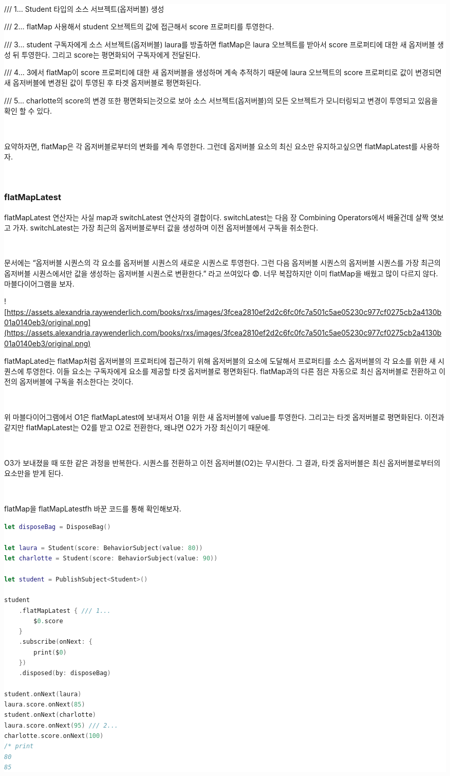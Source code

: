 /// 1… Student 타입의 소스 서브젝트(옵저버블) 생성

/// 2… flatMap 사용해서 student 오브젝트의 값에 접근해서 score 프로퍼티를 투영한다.

/// 3… student 구독자에게 소스 서브젝트(옵저버블) laura를 방출하면 flatMap은 laura 오브젝트를 받아서  score 프로퍼티에 대한 새 옵저버블 생성 뒤 투영한다. 그리고 score는 평면화되어 구독자에게 전달된다.

/// 4… 3에서 flatMap이 score 프로퍼티에 대한 새 옵저버블을 생성하며 계속 추적하기 때문에 laura 오브젝트의 score 프로퍼티로 값이 변경되면 새 옵저버블에 변경된 값이 투영된 후 타겟 옵저버블로 평면화된다.

/// 5… charlotte의 score의 변경 또한 평면화되는것으로 보아 소스 서브젝트(옵저버블)의 모든 오브젝트가 모니터링되고 변경이 투영되고 있음을 확인 할 수 있다.

&nbsp;

요약하자면, flatMap은 각 옵저버블로부터의 변화를 계속 투영한다. 그런데 옵저버블 요소의 최신 요소만 유지하고싶으면 flatMapLatest를 사용하자.

&nbsp;

### flatMapLatest

flatMapLatest 연산자는 사실 map과 switchLatest 연산자의 결합이다. switchLatest는 다음 장 Combining Operators에서 배울건데 살짝 엿보고 가자. switchLatest는 가장 최근의 옵저버블로부터 값을 생성하며 이전 옵저버블에서 구독을 취소한다.

&nbsp;

문서에는 “옵저버블 시퀀스의 각 요소를 옵저버블 시퀀스의 새로운 시퀀스로 투영한다. 그런 다음 옵저버블 시퀀스의 옵저버블 시퀀스를 가장 최근의 옵저버블 시퀀스에서만 값을 생성하는 옵저버블 시퀀스로 변환한다.” 라고 쓰여있다 😨. 너무 복잡하지만 이미 flatMap을 배웠고 많이 다르지 않다. 마블다이어그램을 보자.

![https://assets.alexandria.raywenderlich.com/books/rxs/images/3fcea2810ef2d2c6fc0fc7a501c5ae05230c977cf0275cb2a4130b01a0140eb3/original.png](https://assets.alexandria.raywenderlich.com/books/rxs/images/3fcea2810ef2d2c6fc0fc7a501c5ae05230c977cf0275cb2a4130b01a0140eb3/original.png)

flatMapLated는 flatMap처럼 옵저버블의 프로퍼티에 접근하기 위해 옵저버블의 요소에 도달해서 프로퍼티를 소스 옵저버블의 각 요소를 위한 새 시퀀스에 투영한다. 이들 요소는 구독자에게 요소를 제공할 타겟 옵저버블로 평면화된다. flatMap과의 다른 점은 자동으로 최신 옵저버블로 전환하고 이전의 옵저버블에 구독을 취소한다는 것이다.

&nbsp;

위 마블다이어그램에서 O1은 flatMapLatest에 보내져서 O1을 위한 새 옵저버블에 value를 투영한다. 그리고는 타겟 옵저버블로 평면화된다. 이전과 같지만 flatMapLatest는 O2를 받고 O2로 전환한다, 왜냐면 O2가 가장 최신이기 때문에.

&nbsp;

O3가 보내졌을 때 또한 같은 과정을 반복한다. 시퀀스를 전환하고 이전 옵저버블(O2)는 무시한다. 그 결과, 타겟 옵저버블은 최신 옵저버블로부터의 요소만을 받게 된다.

&nbsp;

flatMap을 flatMapLatestfh 바꾼 코드를 통해 확인해보자.

```swift
let disposeBag = DisposeBag()

let laura = Student(score: BehaviorSubject(value: 80))
let charlotte = Student(score: BehaviorSubject(value: 90))

let student = PublishSubject<Student>()

student
    .flatMapLatest { /// 1...
        $0.score
    }
    .subscribe(onNext: {
        print($0)
    })
    .disposed(by: disposeBag)

student.onNext(laura)
laura.score.onNext(85)
student.onNext(charlotte)
laura.score.onNext(95) /// 2...
charlotte.score.onNext(100)
/* print
80
85
```